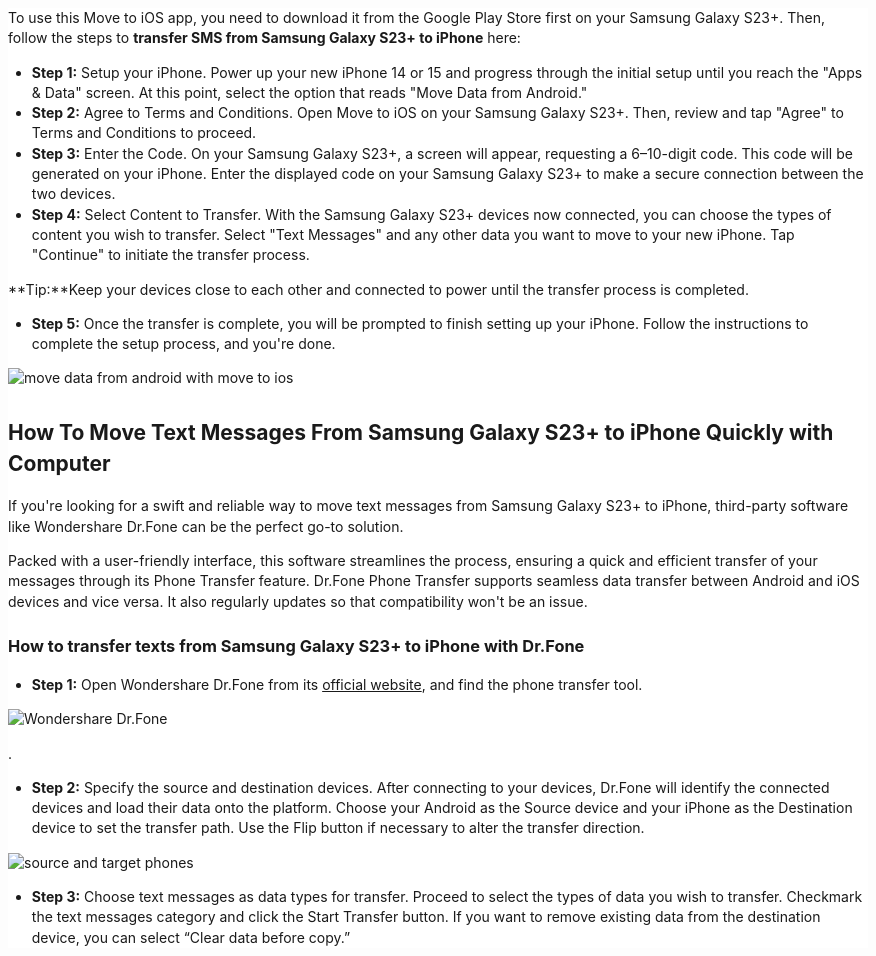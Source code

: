 To use this Move to iOS app, you need to download it from the Google Play Store first on your Samsung Galaxy S23+. Then, follow the steps to **transfer SMS from Samsung Galaxy S23+ to iPhone** here:

- **Step 1:** Setup your iPhone. Power up your new iPhone 14 or 15 and progress through the initial setup until you reach the "Apps & Data" screen. At this point, select the option that reads "Move Data from Android."
- **Step 2:** Agree to Terms and Conditions. Open Move to iOS on your Samsung Galaxy S23+. Then, review and tap "Agree" to Terms and Conditions to proceed.
- **Step 3:** Enter the Code. On your Samsung Galaxy S23+, a screen will appear, requesting a 6–10-digit code. This code will be generated on your iPhone. Enter the displayed code on your Samsung Galaxy S23+ to make a secure connection between the two devices.
- **Step 4:** Select Content to Transfer. With the Samsung Galaxy S23+ devices now connected, you can choose the types of content you wish to transfer. Select "Text Messages" and any other data you want to move to your new iPhone. Tap "Continue" to initiate the transfer process.

**Tip:**Keep your devices close to each other and connected to power until the transfer process is completed.

- **Step 5:** Once the transfer is complete, you will be prompted to finish setting up your iPhone. Follow the instructions to complete the setup process, and you're done.

![move data from android with move to ios](https://images.wondershare.com/drfone/article/2023/12/transfer-messages-from-android-to-iphone-1.jpg)

## How To Move Text Messages From Samsung Galaxy S23+ to iPhone Quickly with Computer

If you're looking for a swift and reliable way to move text messages from Samsung Galaxy S23+ to iPhone, third-party software like Wondershare Dr.Fone can be the perfect go-to solution.

Packed with a user-friendly interface, this software streamlines the process, ensuring a quick and efficient transfer of your messages through its Phone Transfer feature. Dr.Fone Phone Transfer supports seamless data transfer between Android and iOS devices and vice versa. It also regularly updates so that compatibility won't be an issue.



### How to transfer texts from Samsung Galaxy S23+ to iPhone with Dr.Fone

- **Step 1:** Open Wondershare Dr.Fone from its [official website](https://tools.techidaily.com/wondershare/drfone/phone-switch/), and find the phone transfer tool.

![Wondershare Dr.Fone](https://images.wondershare.com/drfone/guide/drfone-home.png)

.

- **Step 2:** Specify the source and destination devices. After connecting to your devices, Dr.Fone will identify the connected devices and load their data onto the platform. Choose your Android as the Source device and your iPhone as the Destination device to set the transfer path. Use the Flip button if necessary to alter the transfer direction.

![source and target phones](https://images.wondershare.com/drfone/guide/transfer-android-to-ios-1.png)

- **Step 3:** Choose text messages as data types for transfer. Proceed to select the types of data you wish to transfer. Checkmark the text messages category and click the Start Transfer button. If you want to remove existing data from the destination device, you can select “Clear data before copy.”

